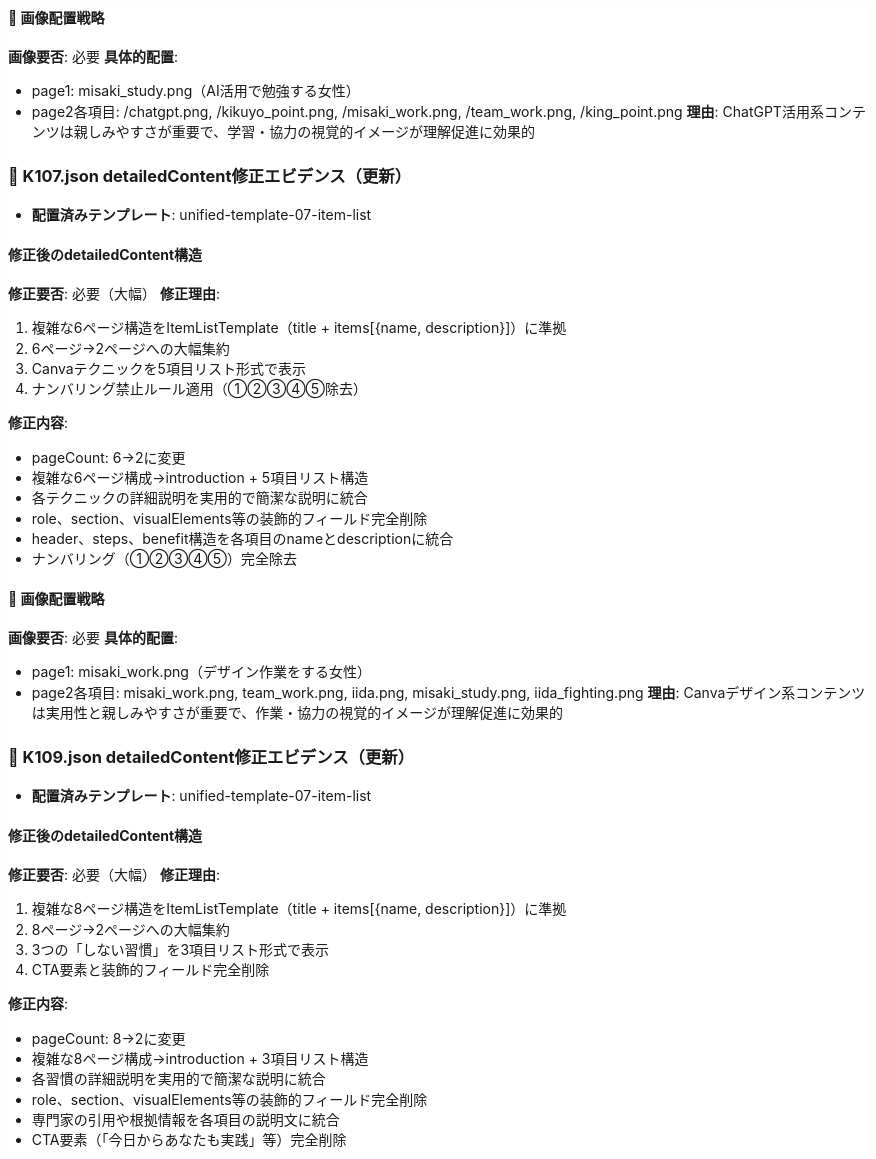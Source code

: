 #### 🎨 画像配置戦略
**画像要否**: 必要
**具体的配置**:
- page1: misaki_study.png（AI活用で勉強する女性）
- page2各項目: /chatgpt.png, /kikuyo_point.png, /misaki_work.png, /team_work.png, /king_point.png
**理由**: ChatGPT活用系コンテンツは親しみやすさが重要で、学習・協力の視覚的イメージが理解促進に効果的

### 🔧 K107.json detailedContent修正エビデンス（更新）
- **配置済みテンプレート**: unified-template-07-item-list

#### 修正後のdetailedContent構造
**修正要否**: 必要（大幅）
**修正理由**: 
1. 複雑な6ページ構造をItemListTemplate（title + items[{name, description}]）に準拠
2. 6ページ→2ページへの大幅集約
3. Canvaテクニックを5項目リスト形式で表示
4. ナンバリング禁止ルール適用（①②③④⑤除去）

**修正内容**:
- pageCount: 6→2に変更
- 複雑な6ページ構成→introduction + 5項目リスト構造
- 各テクニックの詳細説明を実用的で簡潔な説明に統合
- role、section、visualElements等の装飾的フィールド完全削除
- header、steps、benefit構造を各項目のnameとdescriptionに統合
- ナンバリング（①②③④⑤）完全除去

#### 🎨 画像配置戦略
**画像要否**: 必要
**具体的配置**:
- page1: misaki_work.png（デザイン作業をする女性）
- page2各項目: misaki_work.png, team_work.png, iida.png, misaki_study.png, iida_fighting.png
**理由**: Canvaデザイン系コンテンツは実用性と親しみやすさが重要で、作業・協力の視覚的イメージが理解促進に効果的

### 🔧 K109.json detailedContent修正エビデンス（更新）
- **配置済みテンプレート**: unified-template-07-item-list

#### 修正後のdetailedContent構造
**修正要否**: 必要（大幅）
**修正理由**: 
1. 複雑な8ページ構造をItemListTemplate（title + items[{name, description}]）に準拠
2. 8ページ→2ページへの大幅集約
3. 3つの「しない習慣」を3項目リスト形式で表示
4. CTA要素と装飾的フィールド完全削除

**修正内容**:
- pageCount: 8→2に変更
- 複雑な8ページ構成→introduction + 3項目リスト構造
- 各習慣の詳細説明を実用的で簡潔な説明に統合
- role、section、visualElements等の装飾的フィールド完全削除
- 専門家の引用や根拠情報を各項目の説明文に統合
- CTA要素（「今日からあなたも実践」等）完全削除
